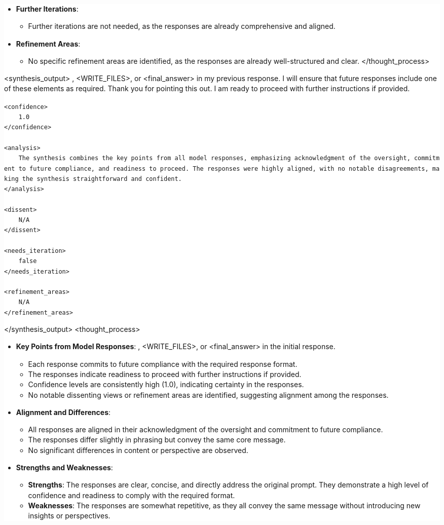 - **Further Iterations**:
  - Further iterations are not needed, as the responses are already comprehensive and aligned.

- **Refinement Areas**:
  - No specific refinement areas are identified, as the responses are already well-structured and clear.
</thought_process>

<synthesis_output>
    <synthesis>
, <WRITE_FILES>, or <final_answer> in my previous response. I will ensure that future responses include one of these elements as required. Thank you for pointing this out. I am ready to proceed with further instructions if provided.
    </synthesis>
    
    <confidence>
        1.0
    </confidence>
    
    <analysis>
        The synthesis combines the key points from all model responses, emphasizing acknowledgment of the oversight, commitment to future compliance, and readiness to proceed. The responses were highly aligned, with no notable disagreements, making the synthesis straightforward and confident.
    </analysis>
    
    <dissent>
        N/A
    </dissent>
    
    <needs_iteration>
        false
    </needs_iteration>
    
    <refinement_areas>
        N/A
    </refinement_areas>
</synthesis_output>
<thought_process>
- **Key Points from Model Responses**:
, <WRITE_FILES>, or <final_answer> in the initial response.
  - Each response commits to future compliance with the required response format.
  - The responses indicate readiness to proceed with further instructions if provided.
  - Confidence levels are consistently high (1.0), indicating certainty in the responses.
  - No notable dissenting views or refinement areas are identified, suggesting alignment among the responses.

- **Alignment and Differences**:
  - All responses are aligned in their acknowledgment of the oversight and commitment to future compliance.
  - The responses differ slightly in phrasing but convey the same core message.
  - No significant differences in content or perspective are observed.

- **Strengths and Weaknesses**:
  - **Strengths**: The responses are clear, concise, and directly address the original prompt. They demonstrate a high level of confidence and readiness to comply with the required format.
  - **Weaknesses**: The responses are somewhat repetitive, as they all convey the same message without introducing new insights or perspectives.
